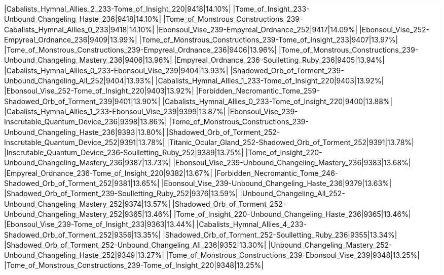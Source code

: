 |Cabalists_Hymnal_Allies_2_233-Tome_of_Insight_220|9418|14.10%|
|Tome_of_Insight_233-Unbound_Changeling_Haste_236|9418|14.10%|
|Tome_of_Monstrous_Constructions_239-Cabalists_Hymnal_Allies_0_233|9418|14.10%|
|Ebonsoul_Vise_239-Empyreal_Ordnance_252|9417|14.09%|
|Ebonsoul_Vise_252-Empyreal_Ordnance_236|9409|13.99%|
|Tome_of_Monstrous_Constructions_239-Tome_of_Insight_233|9407|13.97%|
|Tome_of_Monstrous_Constructions_239-Empyreal_Ordnance_236|9406|13.96%|
|Tome_of_Monstrous_Constructions_239-Unbound_Changeling_Mastery_236|9406|13.96%|
|Empyreal_Ordnance_236-Soulletting_Ruby_236|9405|13.94%|
|Cabalists_Hymnal_Allies_0_233-Ebonsoul_Vise_239|9404|13.93%|
|Shadowed_Orb_of_Torment_239-Unbound_Changeling_All_252|9404|13.93%|
|Cabalists_Hymnal_Allies_1_233-Tome_of_Insight_220|9403|13.92%|
|Ebonsoul_Vise_252-Tome_of_Insight_220|9403|13.92%|
|Forbidden_Necromantic_Tome_259-Shadowed_Orb_of_Torment_239|9401|13.90%|
|Cabalists_Hymnal_Allies_0_233-Tome_of_Insight_220|9400|13.88%|
|Cabalists_Hymnal_Allies_1_233-Ebonsoul_Vise_239|9399|13.87%|
|Ebonsoul_Vise_239-Inscrutable_Quantum_Device_236|9398|13.86%|
|Tome_of_Monstrous_Constructions_239-Unbound_Changeling_Haste_236|9393|13.80%|
|Shadowed_Orb_of_Torment_252-Inscrutable_Quantum_Device_252|9391|13.78%|
|Titanic_Ocular_Gland_252-Shadowed_Orb_of_Torment_252|9391|13.78%|
|Inscrutable_Quantum_Device_236-Soulletting_Ruby_252|9389|13.75%|
|Tome_of_Insight_220-Unbound_Changeling_Mastery_236|9387|13.73%|
|Ebonsoul_Vise_239-Unbound_Changeling_Mastery_236|9383|13.68%|
|Empyreal_Ordnance_236-Tome_of_Insight_220|9382|13.67%|
|Forbidden_Necromantic_Tome_246-Shadowed_Orb_of_Torment_252|9381|13.65%|
|Ebonsoul_Vise_239-Unbound_Changeling_Haste_236|9379|13.63%|
|Shadowed_Orb_of_Torment_239-Soulletting_Ruby_252|9376|13.59%|
|Unbound_Changeling_All_252-Unbound_Changeling_Mastery_252|9374|13.57%|
|Shadowed_Orb_of_Torment_252-Unbound_Changeling_Mastery_252|9365|13.46%|
|Tome_of_Insight_220-Unbound_Changeling_Haste_236|9365|13.46%|
|Ebonsoul_Vise_239-Tome_of_Insight_233|9363|13.44%|
|Cabalists_Hymnal_Allies_4_233-Shadowed_Orb_of_Torment_252|9356|13.35%|
|Shadowed_Orb_of_Torment_252-Soulletting_Ruby_236|9355|13.34%|
|Shadowed_Orb_of_Torment_252-Unbound_Changeling_All_236|9352|13.30%|
|Unbound_Changeling_Mastery_252-Unbound_Changeling_Haste_252|9349|13.27%|
|Tome_of_Monstrous_Constructions_239-Ebonsoul_Vise_239|9348|13.25%|
|Tome_of_Monstrous_Constructions_239-Tome_of_Insight_220|9348|13.25%|
